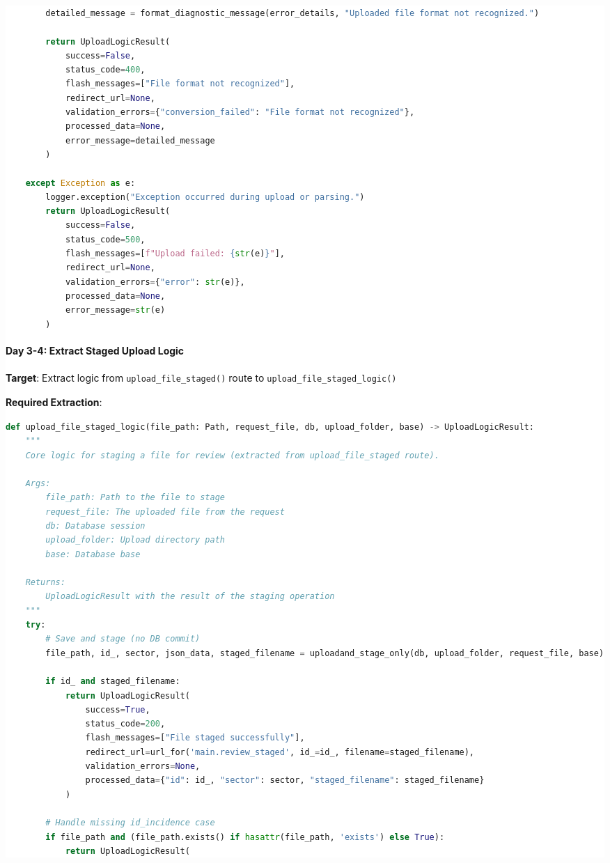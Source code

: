 ```python
        detailed_message = format_diagnostic_message(error_details, "Uploaded file format not recognized.")
        
        return UploadLogicResult(
            success=False,
            status_code=400,
            flash_messages=["File format not recognized"],
            redirect_url=None,
            validation_errors={"conversion_failed": "File format not recognized"},
            processed_data=None,
            error_message=detailed_message
        )
        
    except Exception as e:
        logger.exception("Exception occurred during upload or parsing.")
        return UploadLogicResult(
            success=False,
            status_code=500,
            flash_messages=[f"Upload failed: {str(e)}"],
            redirect_url=None,
            validation_errors={"error": str(e)},
            processed_data=None,
            error_message=str(e)
        )
```

#### **Day 3-4: Extract Staged Upload Logic**
**Target**: Extract logic from `upload_file_staged()` route to `upload_file_staged_logic()`

**Required Extraction**:
```python
def upload_file_staged_logic(file_path: Path, request_file, db, upload_folder, base) -> UploadLogicResult:
    """
    Core logic for staging a file for review (extracted from upload_file_staged route).
    
    Args:
        file_path: Path to the file to stage
        request_file: The uploaded file from the request
        db: Database session
        upload_folder: Upload directory path
        base: Database base
        
    Returns:
        UploadLogicResult with the result of the staging operation
    """
    try:
        # Save and stage (no DB commit)
        file_path, id_, sector, json_data, staged_filename = uploadand_stage_only(db, upload_folder, request_file, base)
        
        if id_ and staged_filename:
            return UploadLogicResult(
                success=True,
                status_code=200,
                flash_messages=["File staged successfully"],
                redirect_url=url_for('main.review_staged', id_=id_, filename=staged_filename),
                validation_errors=None,
                processed_data={"id": id_, "sector": sector, "staged_filename": staged_filename}
            )
        
        # Handle missing id_incidence case
        if file_path and (file_path.exists() if hasattr(file_path, 'exists') else True):
            return UploadLogicResult(
```